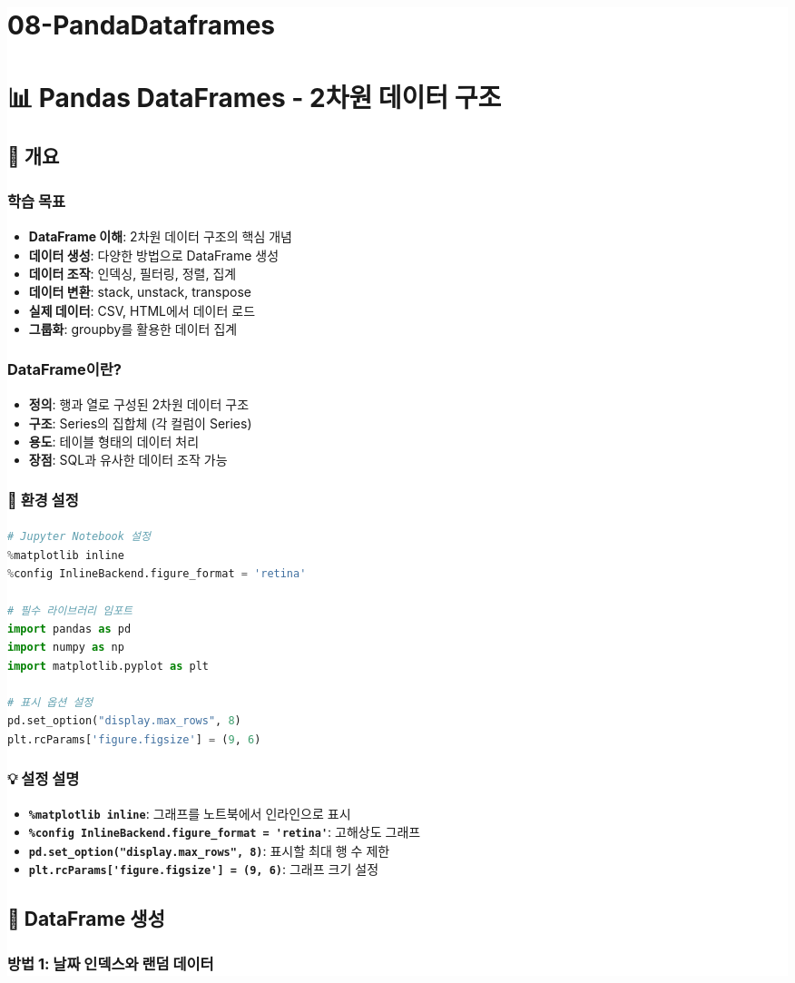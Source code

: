 # 08-PandaDataframes

# 📊 **Pandas DataFrames - 2차원 데이터 구조**

## 🎯 **개요**

### **학습 목표**
- **DataFrame 이해**: 2차원 데이터 구조의 핵심 개념
- **데이터 생성**: 다양한 방법으로 DataFrame 생성
- **데이터 조작**: 인덱싱, 필터링, 정렬, 집계
- **데이터 변환**: stack, unstack, transpose
- **실제 데이터**: CSV, HTML에서 데이터 로드
- **그룹화**: groupby를 활용한 데이터 집계

### **DataFrame이란?**
- **정의**: 행과 열로 구성된 2차원 데이터 구조
- **구조**: Series의 집합체 (각 컬럼이 Series)
- **용도**: 테이블 형태의 데이터 처리
- **장점**: SQL과 유사한 데이터 조작 가능

### 🔧 **환경 설정**

```python
# Jupyter Notebook 설정
%matplotlib inline
%config InlineBackend.figure_format = 'retina'

# 필수 라이브러리 임포트
import pandas as pd
import numpy as np
import matplotlib.pyplot as plt

# 표시 옵션 설정
pd.set_option("display.max_rows", 8)
plt.rcParams['figure.figsize'] = (9, 6)
```

### 💡 **설정 설명**
- **`%matplotlib inline`**: 그래프를 노트북에서 인라인으로 표시
- **`%config InlineBackend.figure_format = 'retina'`**: 고해상도 그래프
- **`pd.set_option("display.max_rows", 8)`**: 표시할 최대 행 수 제한
- **`plt.rcParams['figure.figsize'] = (9, 6)`**: 그래프 크기 설정

## 🔧 **DataFrame 생성**

### **방법 1: 날짜 인덱스와 랜덤 데이터**
